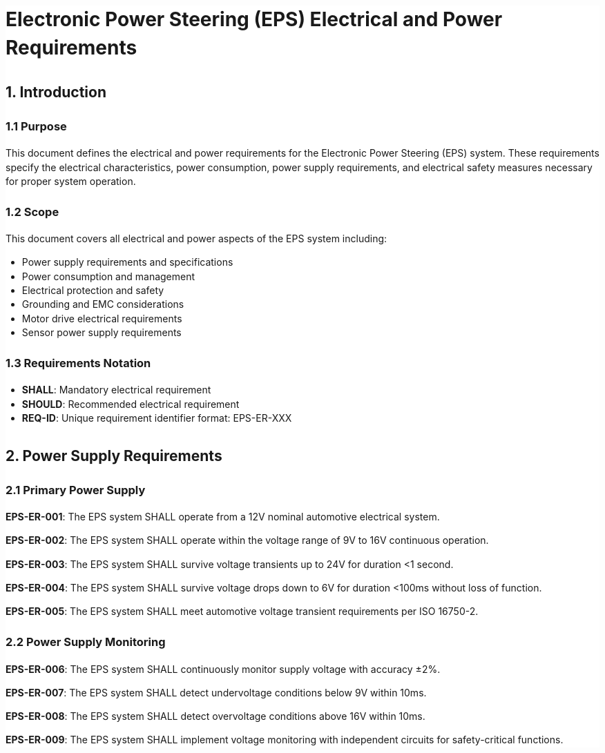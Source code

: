# Electronic Power Steering (EPS) Electrical and Power Requirements

## 1. Introduction

### 1.1 Purpose
This document defines the electrical and power requirements for the Electronic Power Steering (EPS) system. These requirements specify the electrical characteristics, power consumption, power supply requirements, and electrical safety measures necessary for proper system operation.

### 1.2 Scope
This document covers all electrical and power aspects of the EPS system including:
- Power supply requirements and specifications
- Power consumption and management
- Electrical protection and safety
- Grounding and EMC considerations
- Motor drive electrical requirements
- Sensor power supply requirements

### 1.3 Requirements Notation
- **SHALL**: Mandatory electrical requirement
- **SHOULD**: Recommended electrical requirement
- **REQ-ID**: Unique requirement identifier format: EPS-ER-XXX

## 2. Power Supply Requirements

### 2.1 Primary Power Supply

**EPS-ER-001**: The EPS system SHALL operate from a 12V nominal automotive electrical system.

**EPS-ER-002**: The EPS system SHALL operate within the voltage range of 9V to 16V continuous operation.

**EPS-ER-003**: The EPS system SHALL survive voltage transients up to 24V for duration <1 second.

**EPS-ER-004**: The EPS system SHALL survive voltage drops down to 6V for duration <100ms without loss of function.

**EPS-ER-005**: The EPS system SHALL meet automotive voltage transient requirements per ISO 16750-2.

### 2.2 Power Supply Monitoring

**EPS-ER-006**: The EPS system SHALL continuously monitor supply voltage with accuracy ±2%.

**EPS-ER-007**: The EPS system SHALL detect undervoltage conditions below 9V within 10ms.

**EPS-ER-008**: The EPS system SHALL detect overvoltage conditions above 16V within 10ms.

**EPS-ER-009**: The EPS system SHALL implement voltage monitoring with independent circuits for safety-critical functions.
